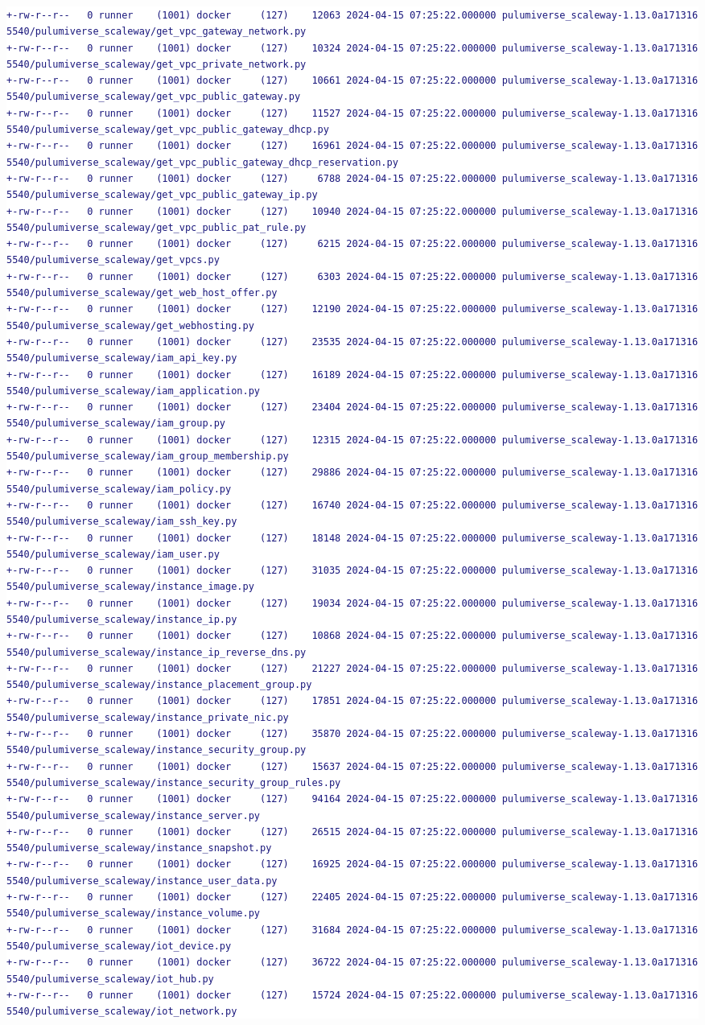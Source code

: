```diff
+-rw-r--r--   0 runner    (1001) docker     (127)    12063 2024-04-15 07:25:22.000000 pulumiverse_scaleway-1.13.0a1713165540/pulumiverse_scaleway/get_vpc_gateway_network.py
+-rw-r--r--   0 runner    (1001) docker     (127)    10324 2024-04-15 07:25:22.000000 pulumiverse_scaleway-1.13.0a1713165540/pulumiverse_scaleway/get_vpc_private_network.py
+-rw-r--r--   0 runner    (1001) docker     (127)    10661 2024-04-15 07:25:22.000000 pulumiverse_scaleway-1.13.0a1713165540/pulumiverse_scaleway/get_vpc_public_gateway.py
+-rw-r--r--   0 runner    (1001) docker     (127)    11527 2024-04-15 07:25:22.000000 pulumiverse_scaleway-1.13.0a1713165540/pulumiverse_scaleway/get_vpc_public_gateway_dhcp.py
+-rw-r--r--   0 runner    (1001) docker     (127)    16961 2024-04-15 07:25:22.000000 pulumiverse_scaleway-1.13.0a1713165540/pulumiverse_scaleway/get_vpc_public_gateway_dhcp_reservation.py
+-rw-r--r--   0 runner    (1001) docker     (127)     6788 2024-04-15 07:25:22.000000 pulumiverse_scaleway-1.13.0a1713165540/pulumiverse_scaleway/get_vpc_public_gateway_ip.py
+-rw-r--r--   0 runner    (1001) docker     (127)    10940 2024-04-15 07:25:22.000000 pulumiverse_scaleway-1.13.0a1713165540/pulumiverse_scaleway/get_vpc_public_pat_rule.py
+-rw-r--r--   0 runner    (1001) docker     (127)     6215 2024-04-15 07:25:22.000000 pulumiverse_scaleway-1.13.0a1713165540/pulumiverse_scaleway/get_vpcs.py
+-rw-r--r--   0 runner    (1001) docker     (127)     6303 2024-04-15 07:25:22.000000 pulumiverse_scaleway-1.13.0a1713165540/pulumiverse_scaleway/get_web_host_offer.py
+-rw-r--r--   0 runner    (1001) docker     (127)    12190 2024-04-15 07:25:22.000000 pulumiverse_scaleway-1.13.0a1713165540/pulumiverse_scaleway/get_webhosting.py
+-rw-r--r--   0 runner    (1001) docker     (127)    23535 2024-04-15 07:25:22.000000 pulumiverse_scaleway-1.13.0a1713165540/pulumiverse_scaleway/iam_api_key.py
+-rw-r--r--   0 runner    (1001) docker     (127)    16189 2024-04-15 07:25:22.000000 pulumiverse_scaleway-1.13.0a1713165540/pulumiverse_scaleway/iam_application.py
+-rw-r--r--   0 runner    (1001) docker     (127)    23404 2024-04-15 07:25:22.000000 pulumiverse_scaleway-1.13.0a1713165540/pulumiverse_scaleway/iam_group.py
+-rw-r--r--   0 runner    (1001) docker     (127)    12315 2024-04-15 07:25:22.000000 pulumiverse_scaleway-1.13.0a1713165540/pulumiverse_scaleway/iam_group_membership.py
+-rw-r--r--   0 runner    (1001) docker     (127)    29886 2024-04-15 07:25:22.000000 pulumiverse_scaleway-1.13.0a1713165540/pulumiverse_scaleway/iam_policy.py
+-rw-r--r--   0 runner    (1001) docker     (127)    16740 2024-04-15 07:25:22.000000 pulumiverse_scaleway-1.13.0a1713165540/pulumiverse_scaleway/iam_ssh_key.py
+-rw-r--r--   0 runner    (1001) docker     (127)    18148 2024-04-15 07:25:22.000000 pulumiverse_scaleway-1.13.0a1713165540/pulumiverse_scaleway/iam_user.py
+-rw-r--r--   0 runner    (1001) docker     (127)    31035 2024-04-15 07:25:22.000000 pulumiverse_scaleway-1.13.0a1713165540/pulumiverse_scaleway/instance_image.py
+-rw-r--r--   0 runner    (1001) docker     (127)    19034 2024-04-15 07:25:22.000000 pulumiverse_scaleway-1.13.0a1713165540/pulumiverse_scaleway/instance_ip.py
+-rw-r--r--   0 runner    (1001) docker     (127)    10868 2024-04-15 07:25:22.000000 pulumiverse_scaleway-1.13.0a1713165540/pulumiverse_scaleway/instance_ip_reverse_dns.py
+-rw-r--r--   0 runner    (1001) docker     (127)    21227 2024-04-15 07:25:22.000000 pulumiverse_scaleway-1.13.0a1713165540/pulumiverse_scaleway/instance_placement_group.py
+-rw-r--r--   0 runner    (1001) docker     (127)    17851 2024-04-15 07:25:22.000000 pulumiverse_scaleway-1.13.0a1713165540/pulumiverse_scaleway/instance_private_nic.py
+-rw-r--r--   0 runner    (1001) docker     (127)    35870 2024-04-15 07:25:22.000000 pulumiverse_scaleway-1.13.0a1713165540/pulumiverse_scaleway/instance_security_group.py
+-rw-r--r--   0 runner    (1001) docker     (127)    15637 2024-04-15 07:25:22.000000 pulumiverse_scaleway-1.13.0a1713165540/pulumiverse_scaleway/instance_security_group_rules.py
+-rw-r--r--   0 runner    (1001) docker     (127)    94164 2024-04-15 07:25:22.000000 pulumiverse_scaleway-1.13.0a1713165540/pulumiverse_scaleway/instance_server.py
+-rw-r--r--   0 runner    (1001) docker     (127)    26515 2024-04-15 07:25:22.000000 pulumiverse_scaleway-1.13.0a1713165540/pulumiverse_scaleway/instance_snapshot.py
+-rw-r--r--   0 runner    (1001) docker     (127)    16925 2024-04-15 07:25:22.000000 pulumiverse_scaleway-1.13.0a1713165540/pulumiverse_scaleway/instance_user_data.py
+-rw-r--r--   0 runner    (1001) docker     (127)    22405 2024-04-15 07:25:22.000000 pulumiverse_scaleway-1.13.0a1713165540/pulumiverse_scaleway/instance_volume.py
+-rw-r--r--   0 runner    (1001) docker     (127)    31684 2024-04-15 07:25:22.000000 pulumiverse_scaleway-1.13.0a1713165540/pulumiverse_scaleway/iot_device.py
+-rw-r--r--   0 runner    (1001) docker     (127)    36722 2024-04-15 07:25:22.000000 pulumiverse_scaleway-1.13.0a1713165540/pulumiverse_scaleway/iot_hub.py
+-rw-r--r--   0 runner    (1001) docker     (127)    15724 2024-04-15 07:25:22.000000 pulumiverse_scaleway-1.13.0a1713165540/pulumiverse_scaleway/iot_network.py
```